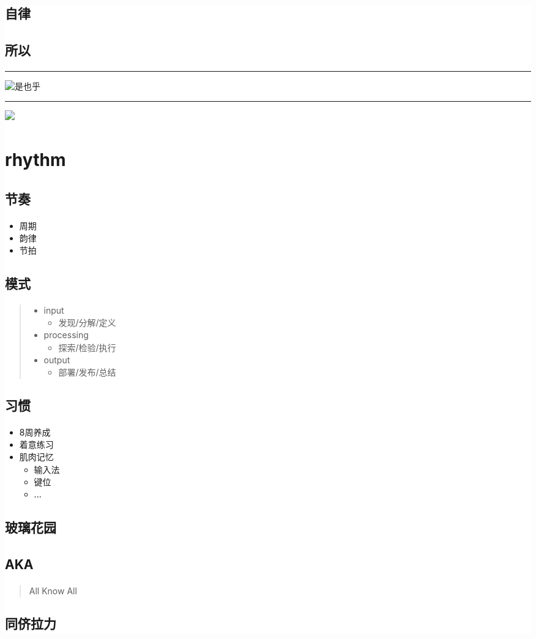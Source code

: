 ## 自律


## 所以


------------

![是也乎](http://openmindclub.zoomquiet.top/res/KEEP/kcn_ask-dama.jpg?imageView2/2/h/510)

------------

![](http://openmindclub.zoomquiet.top/res/KEEP/kcn_be_utf8.jpg?imageView2/2/w/420)

# rhythm

## 节奏

- 周期
- 韵律
- 节拍

## 模式

> - input
>     + 发现/分解/定义
> - processing
>     + 探索/检验/执行
> - output
>     + 部署/发布/总结

## 习惯

- 8周养成
- 着意练习
- 肌肉记忆
    + 输入法
    + 键位
    + ...

## 玻璃花园

## AKA
> All Know All

## 同侪拉力
